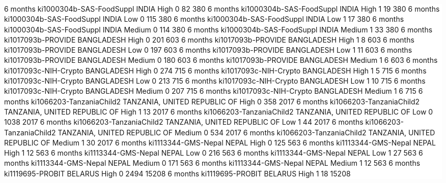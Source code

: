 6 months    ki1000304b-SAS-FoodSuppl   INDIA                          High             0       82     380
6 months    ki1000304b-SAS-FoodSuppl   INDIA                          High             1       19     380
6 months    ki1000304b-SAS-FoodSuppl   INDIA                          Low              0      115     380
6 months    ki1000304b-SAS-FoodSuppl   INDIA                          Low              1       17     380
6 months    ki1000304b-SAS-FoodSuppl   INDIA                          Medium           0      114     380
6 months    ki1000304b-SAS-FoodSuppl   INDIA                          Medium           1       33     380
6 months    ki1017093b-PROVIDE         BANGLADESH                     High             0      201     603
6 months    ki1017093b-PROVIDE         BANGLADESH                     High             1        8     603
6 months    ki1017093b-PROVIDE         BANGLADESH                     Low              0      197     603
6 months    ki1017093b-PROVIDE         BANGLADESH                     Low              1       11     603
6 months    ki1017093b-PROVIDE         BANGLADESH                     Medium           0      180     603
6 months    ki1017093b-PROVIDE         BANGLADESH                     Medium           1        6     603
6 months    ki1017093c-NIH-Crypto      BANGLADESH                     High             0      274     715
6 months    ki1017093c-NIH-Crypto      BANGLADESH                     High             1        5     715
6 months    ki1017093c-NIH-Crypto      BANGLADESH                     Low              0      213     715
6 months    ki1017093c-NIH-Crypto      BANGLADESH                     Low              1       10     715
6 months    ki1017093c-NIH-Crypto      BANGLADESH                     Medium           0      207     715
6 months    ki1017093c-NIH-Crypto      BANGLADESH                     Medium           1        6     715
6 months    ki1066203-TanzaniaChild2   TANZANIA, UNITED REPUBLIC OF   High             0      358    2017
6 months    ki1066203-TanzaniaChild2   TANZANIA, UNITED REPUBLIC OF   High             1       13    2017
6 months    ki1066203-TanzaniaChild2   TANZANIA, UNITED REPUBLIC OF   Low              0     1038    2017
6 months    ki1066203-TanzaniaChild2   TANZANIA, UNITED REPUBLIC OF   Low              1       44    2017
6 months    ki1066203-TanzaniaChild2   TANZANIA, UNITED REPUBLIC OF   Medium           0      534    2017
6 months    ki1066203-TanzaniaChild2   TANZANIA, UNITED REPUBLIC OF   Medium           1       30    2017
6 months    ki1113344-GMS-Nepal        NEPAL                          High             0      125     563
6 months    ki1113344-GMS-Nepal        NEPAL                          High             1       12     563
6 months    ki1113344-GMS-Nepal        NEPAL                          Low              0      216     563
6 months    ki1113344-GMS-Nepal        NEPAL                          Low              1       27     563
6 months    ki1113344-GMS-Nepal        NEPAL                          Medium           0      171     563
6 months    ki1113344-GMS-Nepal        NEPAL                          Medium           1       12     563
6 months    ki1119695-PROBIT           BELARUS                        High             0     2494   15208
6 months    ki1119695-PROBIT           BELARUS                        High             1       18   15208